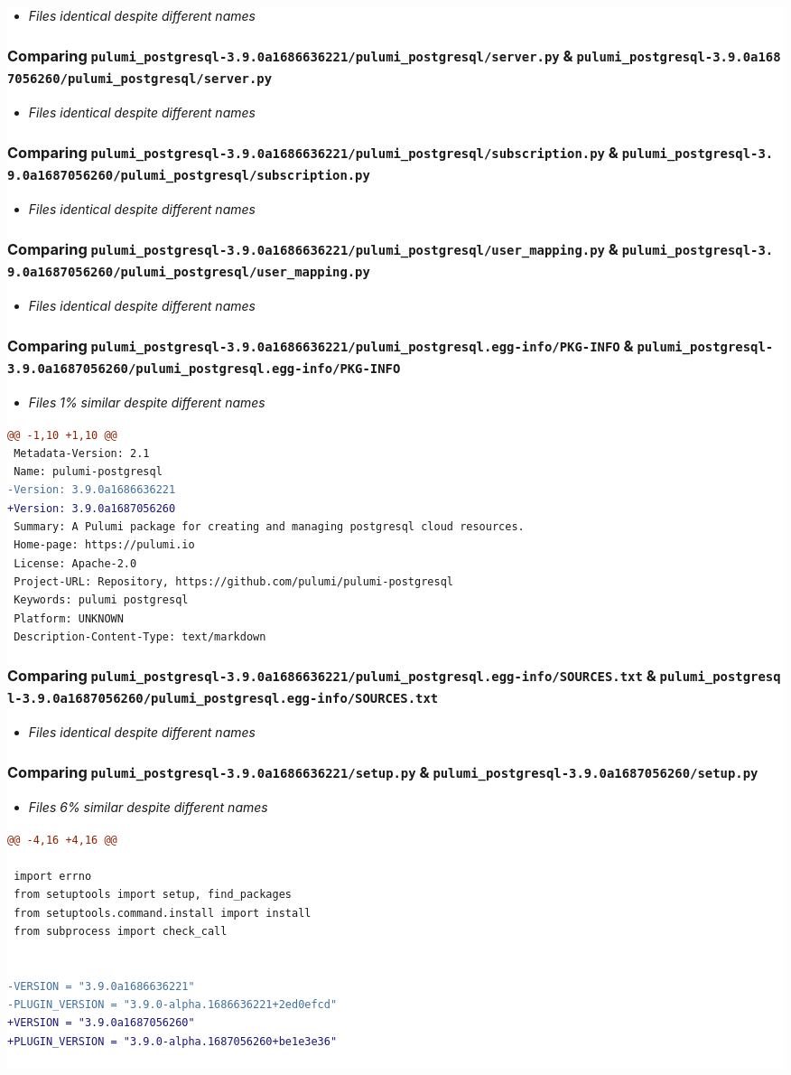  * *Files identical despite different names*

### Comparing `pulumi_postgresql-3.9.0a1686636221/pulumi_postgresql/server.py` & `pulumi_postgresql-3.9.0a1687056260/pulumi_postgresql/server.py`

 * *Files identical despite different names*

### Comparing `pulumi_postgresql-3.9.0a1686636221/pulumi_postgresql/subscription.py` & `pulumi_postgresql-3.9.0a1687056260/pulumi_postgresql/subscription.py`

 * *Files identical despite different names*

### Comparing `pulumi_postgresql-3.9.0a1686636221/pulumi_postgresql/user_mapping.py` & `pulumi_postgresql-3.9.0a1687056260/pulumi_postgresql/user_mapping.py`

 * *Files identical despite different names*

### Comparing `pulumi_postgresql-3.9.0a1686636221/pulumi_postgresql.egg-info/PKG-INFO` & `pulumi_postgresql-3.9.0a1687056260/pulumi_postgresql.egg-info/PKG-INFO`

 * *Files 1% similar despite different names*

```diff
@@ -1,10 +1,10 @@
 Metadata-Version: 2.1
 Name: pulumi-postgresql
-Version: 3.9.0a1686636221
+Version: 3.9.0a1687056260
 Summary: A Pulumi package for creating and managing postgresql cloud resources.
 Home-page: https://pulumi.io
 License: Apache-2.0
 Project-URL: Repository, https://github.com/pulumi/pulumi-postgresql
 Keywords: pulumi postgresql
 Platform: UNKNOWN
 Description-Content-Type: text/markdown
```

### Comparing `pulumi_postgresql-3.9.0a1686636221/pulumi_postgresql.egg-info/SOURCES.txt` & `pulumi_postgresql-3.9.0a1687056260/pulumi_postgresql.egg-info/SOURCES.txt`

 * *Files identical despite different names*

### Comparing `pulumi_postgresql-3.9.0a1686636221/setup.py` & `pulumi_postgresql-3.9.0a1687056260/setup.py`

 * *Files 6% similar despite different names*

```diff
@@ -4,16 +4,16 @@
 
 import errno
 from setuptools import setup, find_packages
 from setuptools.command.install import install
 from subprocess import check_call
 
 
-VERSION = "3.9.0a1686636221"
-PLUGIN_VERSION = "3.9.0-alpha.1686636221+2ed0efcd"
+VERSION = "3.9.0a1687056260"
+PLUGIN_VERSION = "3.9.0-alpha.1687056260+be1e3e36"
 
```